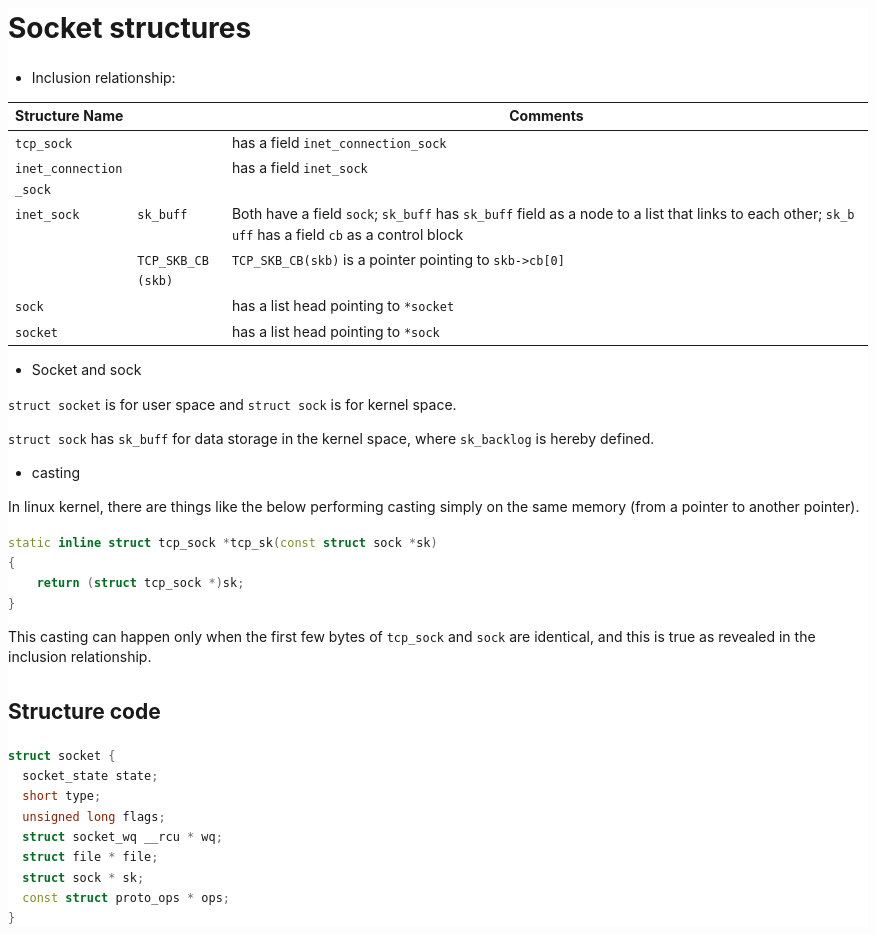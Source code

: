 # Socket structures

* Inclusion relationship:

|Structure Name||Comments|
|-|-|-|
|`tcp_sock` ||has a field `inet_connection_sock`||
|`inet_connection_sock` ||has a field `inet_sock`|
|`inet_sock` |`sk_buff`| Both have a field `sock`; `sk_buff` has `sk_buff` field as a node to a list that links to each other; `sk_buff` has a field `cb` as a control block|
||`TCP_SKB_CB(skb)`|`TCP_SKB_CB(skb)` is a pointer pointing to `skb->cb[0]`|
|`sock` ||has a list head pointing to `*socket`|
|`socket` ||has a list head pointing to `*sock`|

* Socket and sock

`struct socket` is for user space and `struct sock` is for kernel space.

`struct sock` has `sk_buff` for data storage in the kernel space, where `sk_backlog` is hereby defined.

* casting

In linux kernel, there are things like the below performing casting simply on the same memory (from a pointer to another pointer).

```cpp
static inline struct tcp_sock *tcp_sk(const struct sock *sk)
{
	return (struct tcp_sock *)sk;
}
```

This casting can happen only when the first few bytes of `tcp_sock` and `sock` are identical, and this is true as revealed in the inclusion relationship. 

## Structure code

```cpp
struct socket {
  socket_state state;
  short type;
  unsigned long flags;
  struct socket_wq __rcu * wq;
  struct file * file;
  struct sock * sk;
  const struct proto_ops * ops;
}
```
